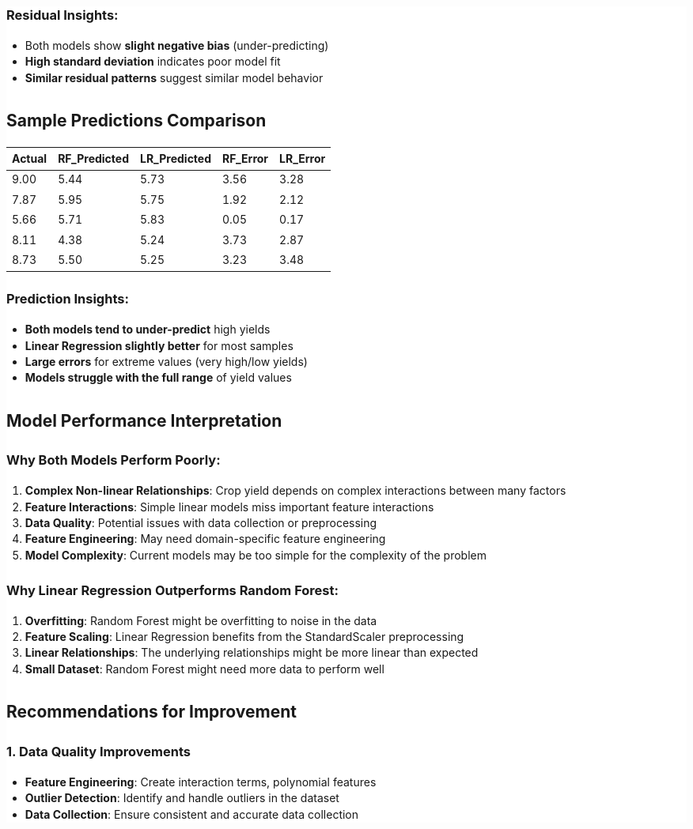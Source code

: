 ### Residual Insights:
- Both models show **slight negative bias** (under-predicting)
- **High standard deviation** indicates poor model fit
- **Similar residual patterns** suggest similar model behavior

## Sample Predictions Comparison

| Actual | RF_Predicted | LR_Predicted | RF_Error | LR_Error |
|--------|--------------|--------------|----------|----------|
| 9.00 | 5.44 | 5.73 | 3.56 | 3.28 |
| 7.87 | 5.95 | 5.75 | 1.92 | 2.12 |
| 5.66 | 5.71 | 5.83 | 0.05 | 0.17 |
| 8.11 | 4.38 | 5.24 | 3.73 | 2.87 |
| 8.73 | 5.50 | 5.25 | 3.23 | 3.48 |

### Prediction Insights:
- **Both models tend to under-predict** high yields
- **Linear Regression slightly better** for most samples
- **Large errors** for extreme values (very high/low yields)
- **Models struggle with the full range** of yield values

## Model Performance Interpretation

### Why Both Models Perform Poorly:

1. **Complex Non-linear Relationships**: Crop yield depends on complex interactions between many factors
2. **Feature Interactions**: Simple linear models miss important feature interactions
3. **Data Quality**: Potential issues with data collection or preprocessing
4. **Feature Engineering**: May need domain-specific feature engineering
5. **Model Complexity**: Current models may be too simple for the complexity of the problem

### Why Linear Regression Outperforms Random Forest:

1. **Overfitting**: Random Forest might be overfitting to noise in the data
2. **Feature Scaling**: Linear Regression benefits from the StandardScaler preprocessing
3. **Linear Relationships**: The underlying relationships might be more linear than expected
4. **Small Dataset**: Random Forest might need more data to perform well

## Recommendations for Improvement

### 1. Data Quality Improvements
- **Feature Engineering**: Create interaction terms, polynomial features
- **Outlier Detection**: Identify and handle outliers in the dataset
- **Data Collection**: Ensure consistent and accurate data collection
